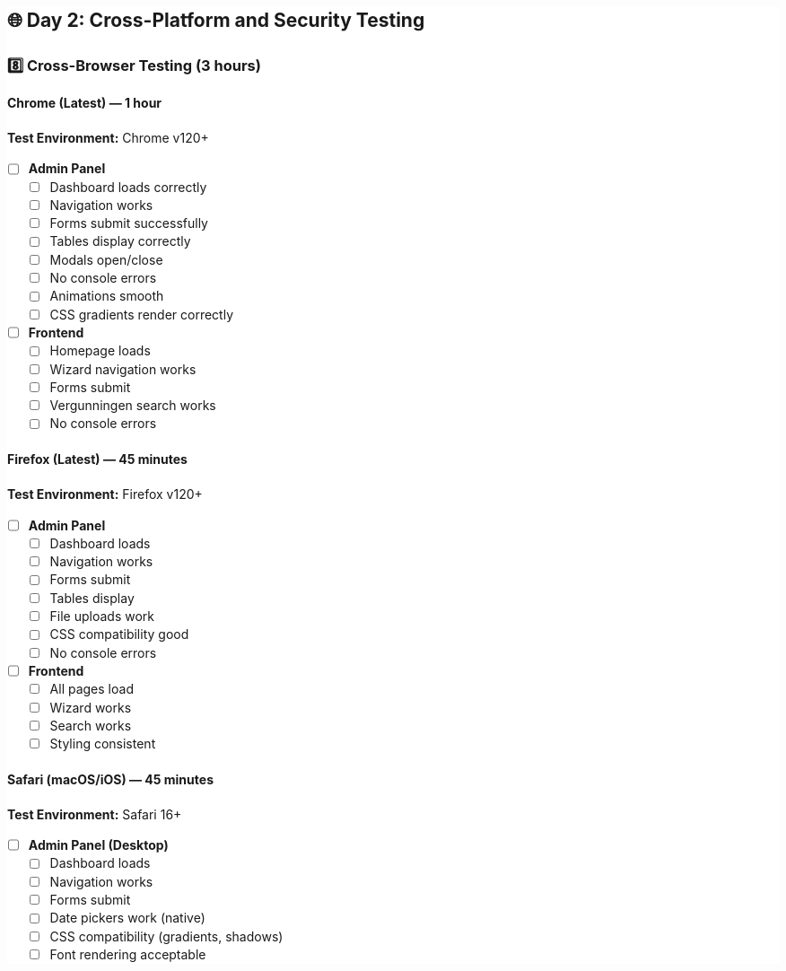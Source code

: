 ## 🌐 Day 2: Cross-Platform and Security Testing

### 8️⃣ Cross-Browser Testing (3 hours)

#### Chrome (Latest) — 1 hour
**Test Environment:** Chrome v120+

- [ ] **Admin Panel**
  - [ ] Dashboard loads correctly
  - [ ] Navigation works
  - [ ] Forms submit successfully
  - [ ] Tables display correctly
  - [ ] Modals open/close
  - [ ] No console errors
  - [ ] Animations smooth
  - [ ] CSS gradients render correctly

- [ ] **Frontend**
  - [ ] Homepage loads
  - [ ] Wizard navigation works
  - [ ] Forms submit
  - [ ] Vergunningen search works
  - [ ] No console errors

#### Firefox (Latest) — 45 minutes
**Test Environment:** Firefox v120+

- [ ] **Admin Panel**
  - [ ] Dashboard loads
  - [ ] Navigation works
  - [ ] Forms submit
  - [ ] Tables display
  - [ ] File uploads work
  - [ ] CSS compatibility good
  - [ ] No console errors

- [ ] **Frontend**
  - [ ] All pages load
  - [ ] Wizard works
  - [ ] Search works
  - [ ] Styling consistent

#### Safari (macOS/iOS) — 45 minutes
**Test Environment:** Safari 16+

- [ ] **Admin Panel (Desktop)**
  - [ ] Dashboard loads
  - [ ] Navigation works
  - [ ] Forms submit
  - [ ] Date pickers work (native)
  - [ ] CSS compatibility (gradients, shadows)
  - [ ] Font rendering acceptable
